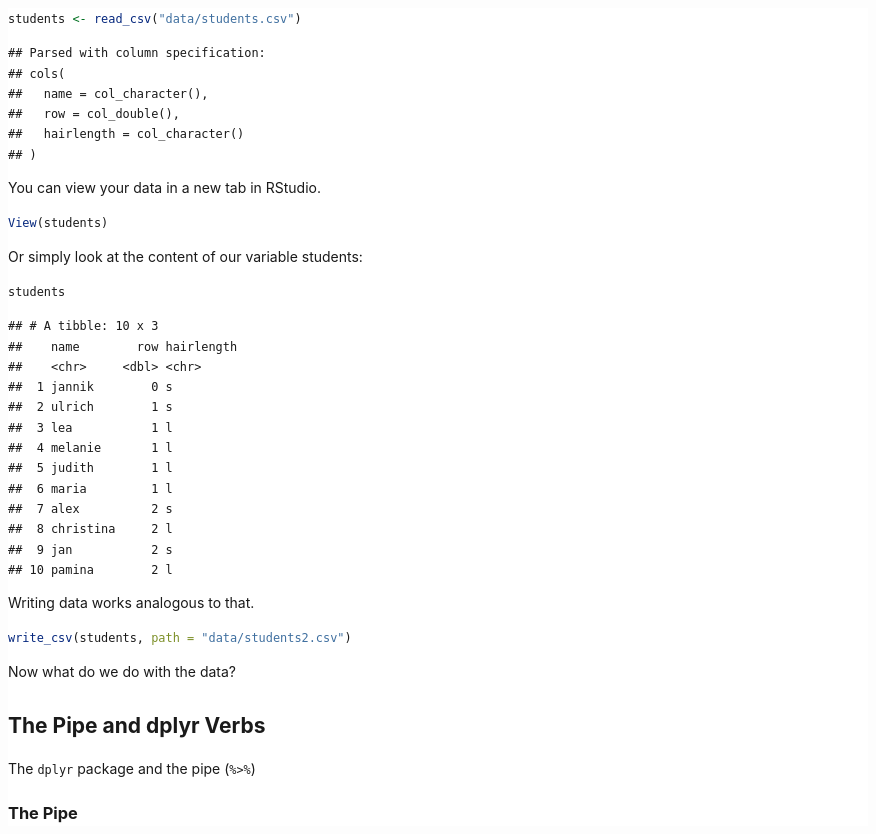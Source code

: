 
```r
students <- read_csv("data/students.csv")
```

```
## Parsed with column specification:
## cols(
##   name = col_character(),
##   row = col_double(),
##   hairlength = col_character()
## )
```

You can view your data in a new tab in RStudio.


```r
View(students)
```

Or simply look at the content of our variable students:


```r
students
```

```
## # A tibble: 10 x 3
##    name        row hairlength
##    <chr>     <dbl> <chr>     
##  1 jannik        0 s         
##  2 ulrich        1 s         
##  3 lea           1 l         
##  4 melanie       1 l         
##  5 judith        1 l         
##  6 maria         1 l         
##  7 alex          2 s         
##  8 christina     2 l         
##  9 jan           2 s         
## 10 pamina        2 l
```

Writing data works analogous to that.


```r
write_csv(students, path = "data/students2.csv")
```

Now what do we do with the data?

## The Pipe and dplyr Verbs

The `dplyr` package and the pipe (`%>%`)

### The Pipe
